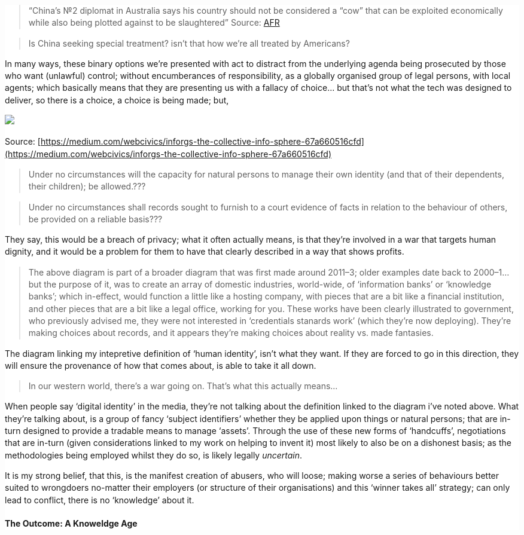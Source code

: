 > “China’s №2 diplomat in Australia says his country should not be considered a “cow” that can be exploited economically while also being plotted against to be slaughtered” Source: [AFR](https://www.afr.com/politics/federal/we-re-no-cow-to-be-exploited-says-chinese-diplomat-20210421-p57l1a)

> Is China seeking special treatment? isn’t that how we’re all treated by Americans?

In many ways, these binary options we’re presented with act to distract from the underlying agenda being prosecuted by those who want (unlawful) control; without encumberances of responsibility, as a globally organised group of legal persons, with local agents; which basically means that they are presenting us with a fallacy of choice… but that’s not what the tech was designed to deliver, so there is a choice, a choice is being made; but,

![](https://cdn-images-1.medium.com/max/800/1*zUt7-UmK6QXZbtBpiU2epQ.png)

Source: [https://medium.com/webcivics/inforgs-the-collective-info-sphere-67a660516cfd](https://medium.com/webcivics/inforgs-the-collective-info-sphere-67a660516cfd)

> Under no circumstances will the capacity for natural persons to manage their own identity (and that of their dependents, their children); be allowed.???

> Under no circumstances shall records sought to furnish to a court evidence of facts in relation to the behaviour of others, be provided on a reliable basis???

They say, this would be a breach of privacy; what it often actually means, is that they’re involved in a war that targets human dignity, and it would be a problem for them to have that clearly described in a way that shows profits.

> The above diagram is part of a broader diagram that was first made around 2011–3; older examples date back to 2000–1… but the purpose of it, was to create an array of domestic industries, world-wide, of ‘information banks’ or ‘knowledge banks’; which in-effect, would function a little like a hosting company, with pieces that are a bit like a financial institution, and other pieces that are a bit like a legal office, working for you. These works have been clearly illustrated to government, who previously advised me, they were not interested in ‘credentials stanards work’ (which they’re now deploying). They’re making choices about records, and it appears they’re making choices about reality vs. made fantasies.

The diagram linking my intepretive definition of ‘human identity’, isn’t what they want. If they are forced to go in this direction, they will ensure the provenance of how that comes about, is able to take it all down.

> In our western world, there’s a war going on. That’s what this actually means…

When people say ‘digital identity’ in the media, they’re not talking about the definition linked to the diagram i’ve noted above. What they’re talking about, is a group of fancy ‘subject identifiers’ whether they be applied upon things or natural persons; that are in-turn designed to provide a tradable means to manage ‘assets’. Through the use of these new forms of ‘handcuffs’, negotiations that are in-turn (given considerations linked to my work on helping to invent it) most likely to also be on a dishonest basis; as the methodologies being employed whilst they do so, is likely legally _uncertain_.

It is my strong belief, that this, is the manifest creation of abusers, who will loose; making worse a series of behaviours better suited to wrongdoers no-matter their employers (or structure of their organisations) and this ‘winner takes all’ strategy; can only lead to conflict, there is no ‘knowledge’ about it.

#### **The Outcome: A Knoweldge Age**
